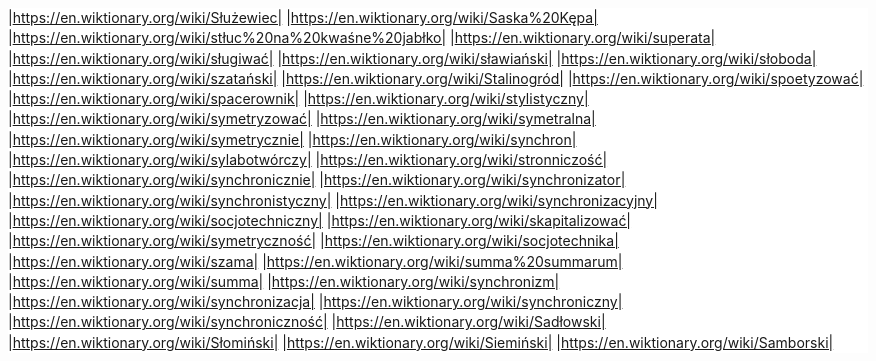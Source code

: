 |https://en.wiktionary.org/wiki/Służewiec|
|https://en.wiktionary.org/wiki/Saska%20Kępa|
|https://en.wiktionary.org/wiki/stłuc%20na%20kwaśne%20jabłko|
|https://en.wiktionary.org/wiki/superata|
|https://en.wiktionary.org/wiki/sługiwać|
|https://en.wiktionary.org/wiki/sławiański|
|https://en.wiktionary.org/wiki/słoboda|
|https://en.wiktionary.org/wiki/szatański|
|https://en.wiktionary.org/wiki/Stalinogród|
|https://en.wiktionary.org/wiki/spoetyzować|
|https://en.wiktionary.org/wiki/spacerownik|
|https://en.wiktionary.org/wiki/stylistyczny|
|https://en.wiktionary.org/wiki/symetryzować|
|https://en.wiktionary.org/wiki/symetralna|
|https://en.wiktionary.org/wiki/symetrycznie|
|https://en.wiktionary.org/wiki/synchron|
|https://en.wiktionary.org/wiki/sylabotwórczy|
|https://en.wiktionary.org/wiki/stronniczość|
|https://en.wiktionary.org/wiki/synchronicznie|
|https://en.wiktionary.org/wiki/synchronizator|
|https://en.wiktionary.org/wiki/synchronistyczny|
|https://en.wiktionary.org/wiki/synchronizacyjny|
|https://en.wiktionary.org/wiki/socjotechniczny|
|https://en.wiktionary.org/wiki/skapitalizować|
|https://en.wiktionary.org/wiki/symetryczność|
|https://en.wiktionary.org/wiki/socjotechnika|
|https://en.wiktionary.org/wiki/szama|
|https://en.wiktionary.org/wiki/summa%20summarum|
|https://en.wiktionary.org/wiki/summa|
|https://en.wiktionary.org/wiki/synchronizm|
|https://en.wiktionary.org/wiki/synchronizacja|
|https://en.wiktionary.org/wiki/synchroniczny|
|https://en.wiktionary.org/wiki/synchroniczność|
|https://en.wiktionary.org/wiki/Sadłowski|
|https://en.wiktionary.org/wiki/Słomiński|
|https://en.wiktionary.org/wiki/Siemiński|
|https://en.wiktionary.org/wiki/Samborski|